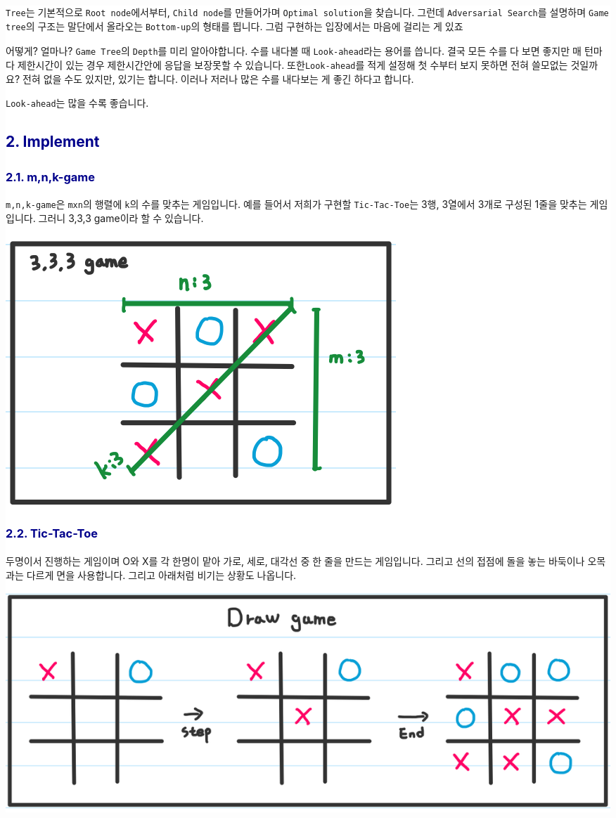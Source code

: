 `Tree`는 기본적으로 `Root node`에서부터, `Child node`를 만들어가며 `Optimal solution`을 찾습니다. 그런데 `Adversarial Search`를 설명하며 `Game tree`의 구조는 말단에서 올라오는 `Bottom-up`의 형태를 띕니다. 그럼 구현하는 입장에서는 마음에 걸리는 게 있죠

어떻게? 얼마나? `Game Tree`의 `Depth`를 미리 알아야합니다. 수를 내다볼 때 `Look-ahead`라는 용어를 씁니다. 결국 모든 수를 다 보면 좋지만 매 턴마다 제한시간이 있는 경우 제한시간안에 응답을 보장못할 수 있습니다. 또한`Look-ahead`를 적게 설정해 첫 수부터 보지 못하면 전혀 쓸모없는 것일까요? 전혀 없을 수도 있지만, 있기는 합니다. 이러나 저러나 많은 수를 내다보는 게 좋긴 하다고 합니다.

`Look-ahead`는 많을 수록 좋습니다.  

## <span style="color:darkblue">2. Implement</span>

### <span style="color:darkblue">2.1. m,n,k-game</span>

`m,n,k-game`은 `mxn`의 행렬에 `k`의 수를 맞추는 게임입니다. 예를 들어서 저희가 구현할 `Tic-Tac-Toe`는 3행, 3열에서 3개로 구성된 1줄을 맞추는 게임입니다. 그러니 3,3,3 game이라 할 수 있습니다. 

![img](/assets/img/MATLAB/4_6.png)

### <span style="color:darkblue">2.2. Tic-Tac-Toe</span>

두명이서 진행하는 게임이며 O와 X를 각 한명이 맡아 가로, 세로, 대각선 중 한 줄을 만드는 게임입니다. 그리고 선의 접점에 돌을 놓는 바둑이나 오목과는 다르게 면을 사용합니다. 그리고 아래처럼 비기는 상황도 나옵니다.

![img](/assets/img/MATLAB/4_7.png)
